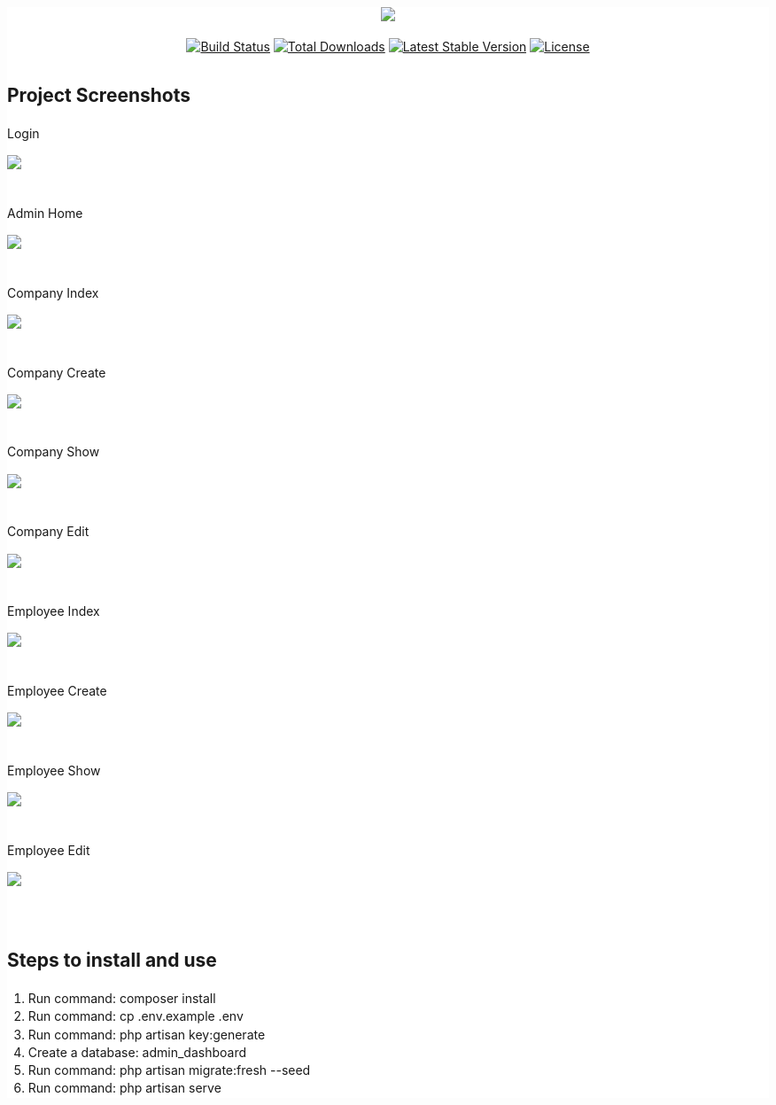 <p align="center"><img src="https://res.cloudinary.com/dtfbvvkyp/image/upload/v1566331377/laravel-logolockup-cmyk-red.svg" width="400"></p>

<p align="center">
<a href="https://travis-ci.org/laravel/framework"><img src="https://travis-ci.org/laravel/framework.svg" alt="Build Status"></a>
<a href="https://packagist.org/packages/laravel/framework"><img src="https://poser.pugx.org/laravel/framework/d/total.svg" alt="Total Downloads"></a>
<a href="https://packagist.org/packages/laravel/framework"><img src="https://poser.pugx.org/laravel/framework/v/stable.svg" alt="Latest Stable Version"></a>
<a href="https://packagist.org/packages/laravel/framework"><img src="https://poser.pugx.org/laravel/framework/license.svg" alt="License"></a>
</p>

## Project Screenshots
<label>Login</label>
<p align="left"><img src="https://res.cloudinary.com/fyp202105/image/upload/v1626153868/backend/Login_pfbmdo.png" width="600"></p>
<br/>
<label>Admin Home</label>
<p align="left"><img src="https://res.cloudinary.com/fyp202105/image/upload/v1626153869/backend/Admin_Home_fsjses.png" width="600"></p>
<br/>
<label>Company Index</label>
<p align="left"><img src="https://res.cloudinary.com/fyp202105/image/upload/v1626153868/backend/Company_Index_gxjivj.png" width="600"></p>
<br/>
<label>Company Create</label>
<p align="left"><img src="https://res.cloudinary.com/fyp202105/image/upload/v1626153869/backend/Company_Create_rxddiu.png" width="600"></p>
<br/>
<label>Company Show</label>
<p align="left"><img src="https://res.cloudinary.com/fyp202105/image/upload/v1626153868/backend/Company_Show_ftqlbx.png" width="600"></p>
<br/>
<label>Company Edit</label>
<p align="left"><img src="https://res.cloudinary.com/fyp202105/image/upload/v1626153868/backend/Company_Edit_ndlo4f.png" width="600"></p>
<br/>
<label>Employee Index</label>
<p align="left"><img src="https://res.cloudinary.com/fyp202105/image/upload/v1626153868/backend/Employee_Index_suj38t.png" width="600"></p>
<br/>
<label>Employee Create</label>
<p align="left"><img src="https://res.cloudinary.com/fyp202105/image/upload/v1626153868/backend/Employee_Create_mf1aji.png" width="600"></p>
<br/>
<label>Employee Show</label>
<p align="left"><img src="https://res.cloudinary.com/fyp202105/image/upload/v1626153868/backend/Employee_Show_iigldc.png" width="600"></p>
<br/>
<label>Employee Edit</label>
<p align="left"><img src="https://res.cloudinary.com/fyp202105/image/upload/v1626153868/backend/Employee_Edit_dc0nks.png" width="600"></p>
<br/>

## Steps to install and use
<ol>
    <li>Run command: composer install</li>
    <li>Run command: cp .env.example .env</li>
    <li>Run command: php artisan key:generate</li>
    <li>Create a database: admin_dashboard </li>
    <li>Run command: php artisan migrate:fresh --seed</li>
    <li>Run command: php artisan serve</li>
</ol>
